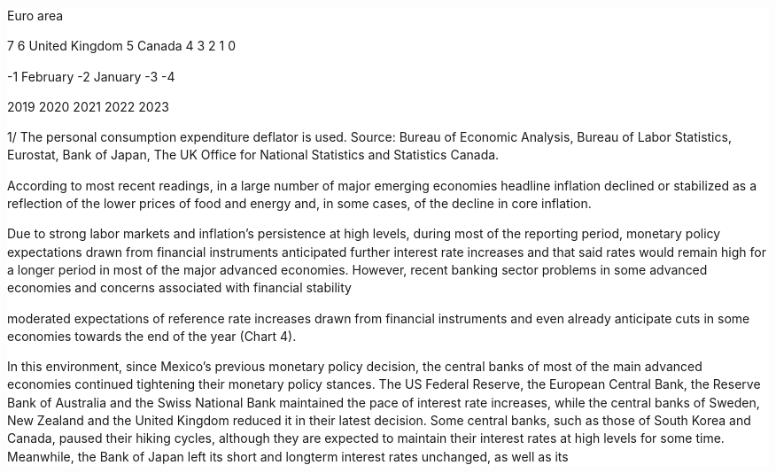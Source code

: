 Euro area

7
6 United Kingdom
5 Canada
4
3
2
1
0

-1 February
-2 January
-3
-4

2019 2020 2021 2022 2023

1/ The personal consumption expenditure deflator is used.
Source: Bureau of Economic Analysis, Bureau of Labor Statistics, Eurostat,
Bank of Japan, The UK Office for National Statistics and Statistics Canada.

According to most recent readings, in a large number
of major emerging economies headline inflation
declined or stabilized as a reflection of the lower
prices of food and energy and, in some cases, of the
decline in core inflation.

Due to strong labor markets and inflation’s
persistence at high levels, during most of the
reporting period, monetary policy expectations
drawn from financial instruments anticipated further
interest rate increases and that said rates would
remain high for a longer period in most of the major
advanced economies. However, recent banking
sector problems in some advanced economies and
concerns associated with financial stability

moderated expectations of reference rate increases
drawn from financial instruments and even already
anticipate cuts in some economies towards the end
of the year (Chart 4).

In this environment, since Mexico’s previous
monetary policy decision, the central banks of most
of the main advanced economies continued
tightening their monetary policy stances. The US
Federal Reserve, the European Central Bank, the
Reserve Bank of Australia and the Swiss National
Bank maintained the pace of interest rate increases,
while the central banks of Sweden, New Zealand and
the United Kingdom reduced it in their latest
decision. Some central banks, such as those of
South Korea and Canada, paused their hiking
cycles, although they are expected to maintain their
interest rates at high levels for some time.
Meanwhile, the Bank of Japan left its short and longterm interest rates unchanged, as well as its
